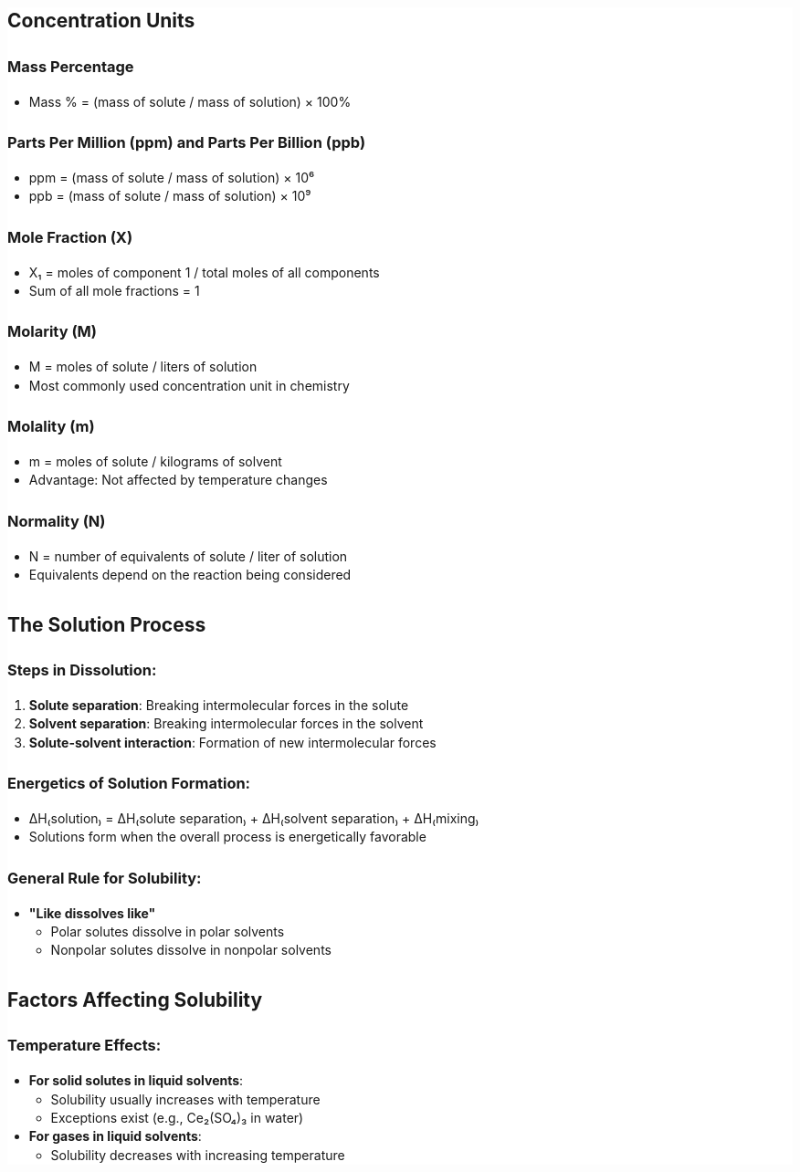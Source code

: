 ## Concentration Units

### Mass Percentage
- Mass % = (mass of solute / mass of solution) × 100%

### Parts Per Million (ppm) and Parts Per Billion (ppb)
- ppm = (mass of solute / mass of solution) × 10⁶
- ppb = (mass of solute / mass of solution) × 10⁹

### Mole Fraction (X)
- X₁ = moles of component 1 / total moles of all components
- Sum of all mole fractions = 1

### Molarity (M)
- M = moles of solute / liters of solution
- Most commonly used concentration unit in chemistry

### Molality (m)
- m = moles of solute / kilograms of solvent
- Advantage: Not affected by temperature changes

### Normality (N)
- N = number of equivalents of solute / liter of solution
- Equivalents depend on the reaction being considered

## The Solution Process

### Steps in Dissolution:
1. **Solute separation**: Breaking intermolecular forces in the solute
2. **Solvent separation**: Breaking intermolecular forces in the solvent
3. **Solute-solvent interaction**: Formation of new intermolecular forces

### Energetics of Solution Formation:
- ΔH₍solution₎ = ΔH₍solute separation₎ + ΔH₍solvent separation₎ + ΔH₍mixing₎
- Solutions form when the overall process is energetically favorable

### General Rule for Solubility:
- **"Like dissolves like"**
  - Polar solutes dissolve in polar solvents
  - Nonpolar solutes dissolve in nonpolar solvents

## Factors Affecting Solubility

### Temperature Effects:
- **For solid solutes in liquid solvents**:
  - Solubility usually increases with temperature
  - Exceptions exist (e.g., Ce₂(SO₄)₃ in water)
- **For gases in liquid solvents**:
  - Solubility decreases with increasing temperature
